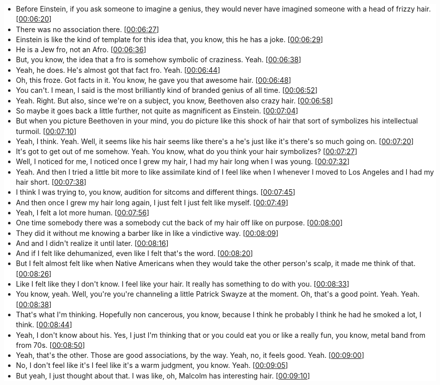 *  Before Einstein, if you ask someone to imagine a genius, they would never have imagined someone with a head of frizzy hair. [[00:06:20](https://www.youtube.com/watch?v=zW2OU62mjAA&t=380.0s)]
*  There was no association there. [[00:06:27](https://www.youtube.com/watch?v=zW2OU62mjAA&t=387.0s)]
*  Einstein is like the kind of template for this idea that, you know, this he has a joke. [[00:06:29](https://www.youtube.com/watch?v=zW2OU62mjAA&t=389.0s)]
*  He is a Jew fro, not an Afro. [[00:06:36](https://www.youtube.com/watch?v=zW2OU62mjAA&t=396.0s)]
*  But, you know, the idea that a fro is somehow symbolic of craziness. Yeah. [[00:06:38](https://www.youtube.com/watch?v=zW2OU62mjAA&t=398.0s)]
*  Yeah, he does. He's almost got that fact fro. Yeah. [[00:06:44](https://www.youtube.com/watch?v=zW2OU62mjAA&t=404.0s)]
*  Oh, this froze. Got facts in it. You know, he gave you that awesome hair. [[00:06:48](https://www.youtube.com/watch?v=zW2OU62mjAA&t=408.0s)]
*  You can't. I mean, I said is the most brilliantly kind of branded genius of all time. [[00:06:52](https://www.youtube.com/watch?v=zW2OU62mjAA&t=412.0s)]
*  Yeah. Right. But also, since we're on a subject, you know, Beethoven also crazy hair. [[00:06:58](https://www.youtube.com/watch?v=zW2OU62mjAA&t=418.0s)]
*  So maybe it goes back a little further, not quite as magnificent as Einstein. [[00:07:04](https://www.youtube.com/watch?v=zW2OU62mjAA&t=424.0s)]
*  But when you picture Beethoven in your mind, you do picture like this shock of hair that sort of symbolizes his intellectual turmoil. [[00:07:10](https://www.youtube.com/watch?v=zW2OU62mjAA&t=430.0s)]
*  Yeah, I think. Yeah. Well, it seems like his hair seems like there's a he's just like it's there's so much going on. [[00:07:20](https://www.youtube.com/watch?v=zW2OU62mjAA&t=440.0s)]
*  It's got to get out of me somehow. Yeah. You know, what do you think your hair symbolizes? [[00:07:27](https://www.youtube.com/watch?v=zW2OU62mjAA&t=447.0s)]
*  Well, I noticed for me, I noticed once I grew my hair, I had my hair long when I was young. [[00:07:32](https://www.youtube.com/watch?v=zW2OU62mjAA&t=452.0s)]
*  Yeah. And then I tried a little bit more to like assimilate kind of I feel like when I whenever I moved to Los Angeles and I had my hair short. [[00:07:38](https://www.youtube.com/watch?v=zW2OU62mjAA&t=458.0s)]
*  I think I was trying to, you know, audition for sitcoms and different things. [[00:07:45](https://www.youtube.com/watch?v=zW2OU62mjAA&t=465.0s)]
*  And then once I grew my hair long again, I just felt I just felt like myself. [[00:07:49](https://www.youtube.com/watch?v=zW2OU62mjAA&t=469.0s)]
*  Yeah, I felt a lot more human. [[00:07:56](https://www.youtube.com/watch?v=zW2OU62mjAA&t=476.0s)]
*  One time somebody there was a somebody cut the back of my hair off like on purpose. [[00:08:00](https://www.youtube.com/watch?v=zW2OU62mjAA&t=480.0s)]
*  They did it without me knowing a barber like in like a vindictive way. [[00:08:09](https://www.youtube.com/watch?v=zW2OU62mjAA&t=489.0s)]
*  And and I didn't realize it until later. [[00:08:16](https://www.youtube.com/watch?v=zW2OU62mjAA&t=496.0s)]
*  And if I felt like dehumanized, even like I felt that's the word. [[00:08:20](https://www.youtube.com/watch?v=zW2OU62mjAA&t=500.0s)]
*  But I felt almost felt like when Native Americans when they would take the other person's scalp, it made me think of that. [[00:08:26](https://www.youtube.com/watch?v=zW2OU62mjAA&t=506.0s)]
*  Like I felt like they I don't know. I feel like your hair. It really has something to do with you. [[00:08:33](https://www.youtube.com/watch?v=zW2OU62mjAA&t=513.0s)]
*  You know, yeah. Well, you're you're channeling a little Patrick Swayze at the moment. Oh, that's a good point. Yeah. Yeah. [[00:08:38](https://www.youtube.com/watch?v=zW2OU62mjAA&t=518.0s)]
*  That's what I'm thinking. Hopefully non cancerous, you know, because I think he probably I think he had he smoked a lot, I think. [[00:08:44](https://www.youtube.com/watch?v=zW2OU62mjAA&t=524.0s)]
*  Yeah, I don't know about his. Yes, I just I'm thinking that or you could eat you or like a really fun, you know, metal band from from 70s. [[00:08:50](https://www.youtube.com/watch?v=zW2OU62mjAA&t=530.0s)]
*  Yeah, that's the other. Those are good associations, by the way. Yeah, no, it feels good. Yeah. [[00:09:00](https://www.youtube.com/watch?v=zW2OU62mjAA&t=540.0s)]
*  No, I don't feel like it's I feel like it's a warm judgment, you know. Yeah. [[00:09:05](https://www.youtube.com/watch?v=zW2OU62mjAA&t=545.0s)]
*  But yeah, I just thought about that. I was like, oh, Malcolm has interesting hair. [[00:09:10](https://www.youtube.com/watch?v=zW2OU62mjAA&t=550.0s)]